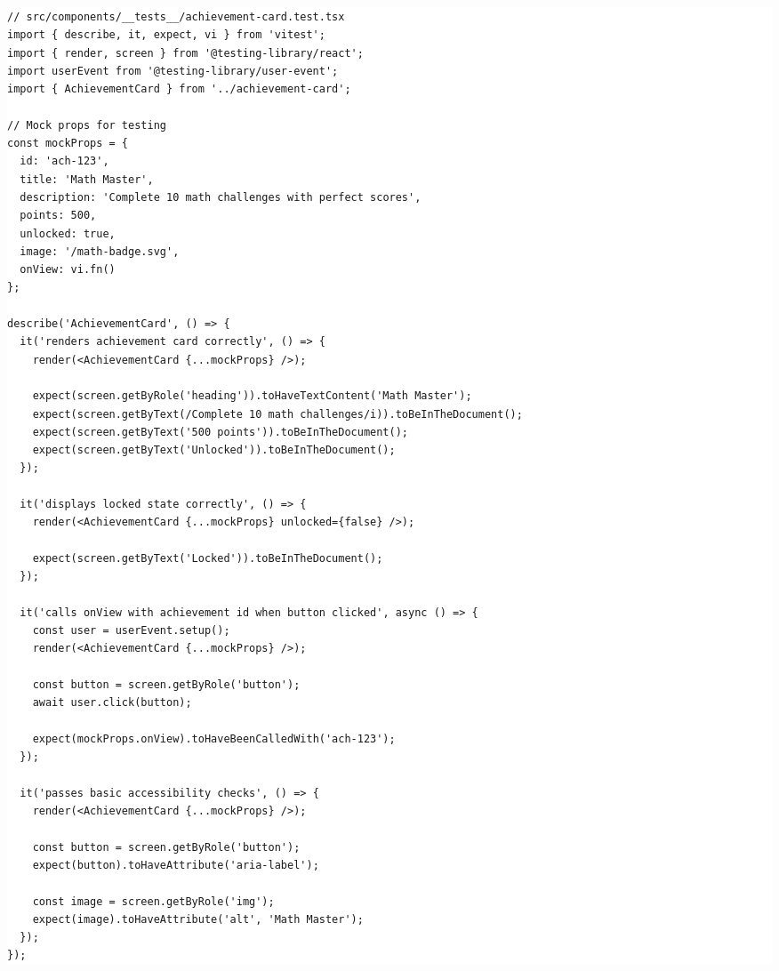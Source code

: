 ```tsx
// src/components/__tests__/achievement-card.test.tsx
import { describe, it, expect, vi } from 'vitest';
import { render, screen } from '@testing-library/react';
import userEvent from '@testing-library/user-event';
import { AchievementCard } from '../achievement-card';

// Mock props for testing
const mockProps = {
  id: 'ach-123',
  title: 'Math Master',
  description: 'Complete 10 math challenges with perfect scores',
  points: 500,
  unlocked: true,
  image: '/math-badge.svg',
  onView: vi.fn()
};

describe('AchievementCard', () => {
  it('renders achievement card correctly', () => {
    render(<AchievementCard {...mockProps} />);

    expect(screen.getByRole('heading')).toHaveTextContent('Math Master');
    expect(screen.getByText(/Complete 10 math challenges/i)).toBeInTheDocument();
    expect(screen.getByText('500 points')).toBeInTheDocument();
    expect(screen.getByText('Unlocked')).toBeInTheDocument();
  });

  it('displays locked state correctly', () => {
    render(<AchievementCard {...mockProps} unlocked={false} />);

    expect(screen.getByText('Locked')).toBeInTheDocument();
  });

  it('calls onView with achievement id when button clicked', async () => {
    const user = userEvent.setup();
    render(<AchievementCard {...mockProps} />);

    const button = screen.getByRole('button');
    await user.click(button);

    expect(mockProps.onView).toHaveBeenCalledWith('ach-123');
  });

  it('passes basic accessibility checks', () => {
    render(<AchievementCard {...mockProps} />);

    const button = screen.getByRole('button');
    expect(button).toHaveAttribute('aria-label');

    const image = screen.getByRole('img');
    expect(image).toHaveAttribute('alt', 'Math Master');
  });
});
```
